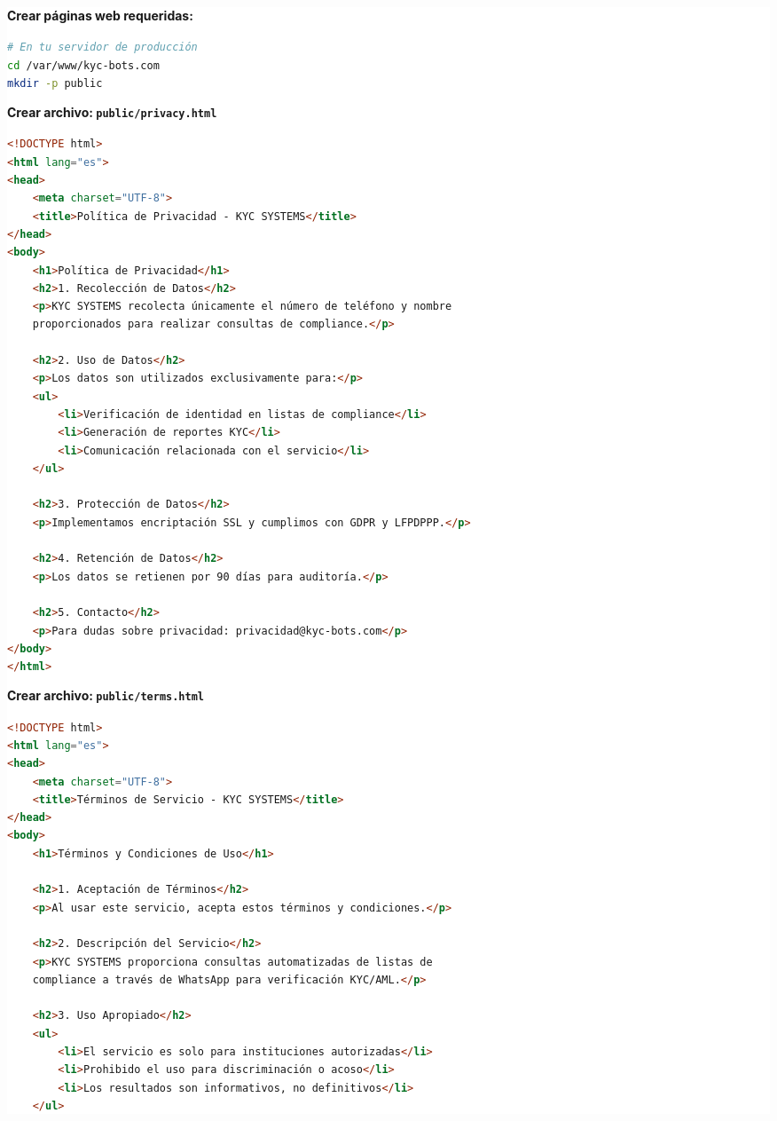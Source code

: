 **Crear páginas web requeridas:**

```bash
# En tu servidor de producción
cd /var/www/kyc-bots.com
mkdir -p public
```

**Crear archivo: `public/privacy.html`**
```html
<!DOCTYPE html>
<html lang="es">
<head>
    <meta charset="UTF-8">
    <title>Política de Privacidad - KYC SYSTEMS</title>
</head>
<body>
    <h1>Política de Privacidad</h1>
    <h2>1. Recolección de Datos</h2>
    <p>KYC SYSTEMS recolecta únicamente el número de teléfono y nombre 
    proporcionados para realizar consultas de compliance.</p>
    
    <h2>2. Uso de Datos</h2>
    <p>Los datos son utilizados exclusivamente para:</p>
    <ul>
        <li>Verificación de identidad en listas de compliance</li>
        <li>Generación de reportes KYC</li>
        <li>Comunicación relacionada con el servicio</li>
    </ul>
    
    <h2>3. Protección de Datos</h2>
    <p>Implementamos encriptación SSL y cumplimos con GDPR y LFPDPPP.</p>
    
    <h2>4. Retención de Datos</h2>
    <p>Los datos se retienen por 90 días para auditoría.</p>
    
    <h2>5. Contacto</h2>
    <p>Para dudas sobre privacidad: privacidad@kyc-bots.com</p>
</body>
</html>
```

**Crear archivo: `public/terms.html`**
```html
<!DOCTYPE html>
<html lang="es">
<head>
    <meta charset="UTF-8">
    <title>Términos de Servicio - KYC SYSTEMS</title>
</head>
<body>
    <h1>Términos y Condiciones de Uso</h1>
    
    <h2>1. Aceptación de Términos</h2>
    <p>Al usar este servicio, acepta estos términos y condiciones.</p>
    
    <h2>2. Descripción del Servicio</h2>
    <p>KYC SYSTEMS proporciona consultas automatizadas de listas de 
    compliance a través de WhatsApp para verificación KYC/AML.</p>
    
    <h2>3. Uso Apropiado</h2>
    <ul>
        <li>El servicio es solo para instituciones autorizadas</li>
        <li>Prohibido el uso para discriminación o acoso</li>
        <li>Los resultados son informativos, no definitivos</li>
    </ul>
```
